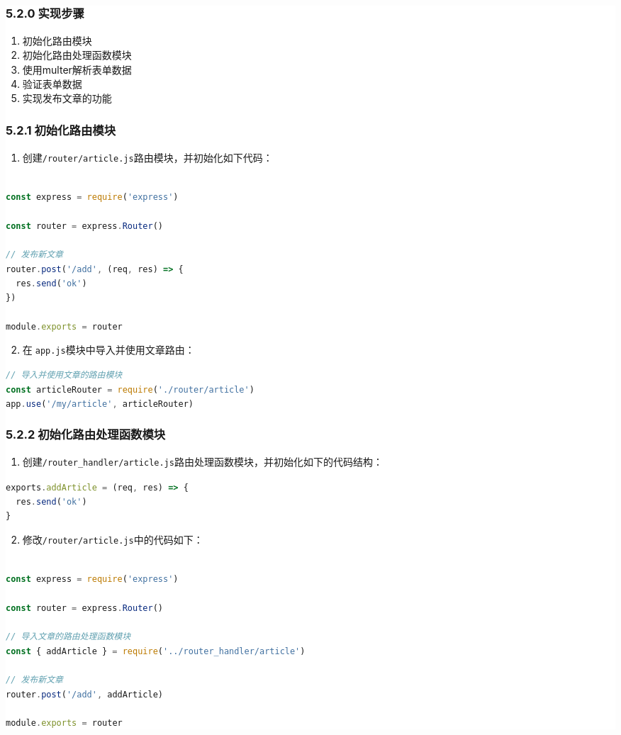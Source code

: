 ### 5.2.0 实现步骤

1. 初始化路由模块
2. 初始化路由处理函数模块
3. 使用multer解析表单数据
4. 验证表单数据
5. 实现发布文章的功能

### 5.2.1 初始化路由模块

1. 创建`/router/article.js`路由模块，并初始化如下代码：

```js

const express = require('express')

const router = express.Router()

// 发布新文章
router.post('/add', (req, res) => {
  res.send('ok')
})

module.exports = router
```

2. 在 `app.js`模块中导入并使用文章路由：

```js
// 导入并使用文章的路由模块
const articleRouter = require('./router/article')
app.use('/my/article', articleRouter)

```



### 5.2.2 初始化路由处理函数模块

1. 创建`/router_handler/article.js`路由处理函数模块，并初始化如下的代码结构：

```js
exports.addArticle = (req, res) => {
  res.send('ok')
}
```

2. 修改`/router/article.js`中的代码如下：

```js

const express = require('express')

const router = express.Router()

// 导入文章的路由处理函数模块
const { addArticle } = require('../router_handler/article')

// 发布新文章
router.post('/add', addArticle)

module.exports = router
```
